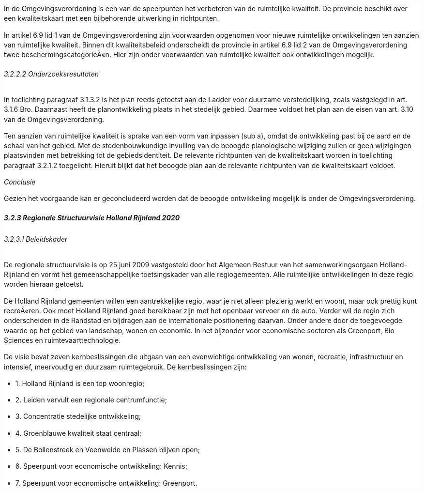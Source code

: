 In de Omgevingsverordening is een van de speerpunten het verbeteren van de ruimtelijke kwaliteit. De provincie beschikt over een kwaliteitskaart met een bijbehorende uitwerking in richtpunten.

In artikel 6\.9 lid 1 van de Omgevingsverordening zijn voorwaarden opgenomen voor nieuwe ruimtelijke ontwikkelingen ten aanzien van ruimtelijke kwaliteit. Binnen dit kwaliteitsbeleid onderscheidt de provincie in artikel 6\.9 lid 2 van de Omgevingsverordening twee beschermingscategorieÃ«n. Hier zijn onder voorwaarden van ruimtelijke kwaliteit ook ontwikkelingen mogelijk.

###### 3\.2\.2\.2 Onderzoeksresultaten

In toelichting paragraaf 3\.1\.3\.2 is het plan reeds getoetst aan de Ladder voor duurzame verstedelijking, zoals vastgelegd in art. 3\.1\.6 Bro. Daarnaast heeft de planontwikkeling plaats in het stedelijk gebied. Daarmee voldoet het plan aan de eisen van art. 3\.10 van de Omgevingsverordening.

Ten aanzien van ruimtelijke kwaliteit is sprake van een vorm van inpassen (sub a), omdat de ontwikkeling past bij de aard en de schaal van het gebied. Met de stedenbouwkundige invulling van de beoogde planologische wijziging zullen er geen wijzigingen plaatsvinden met betrekking tot de gebiedsidentiteit. De relevante richtpunten van de kwaliteitskaart worden in toelichting paragraaf 3\.2\.1\.2 toegelicht. Hieruit blijkt dat het beoogde plan aan de relevante richtpunten van de kwaliteitskaart voldoet.

*Conclusie*

Gezien het voorgaande kan er geconcludeerd worden dat de beoogde ontwikkeling mogelijk is onder de Omgevingsverordening.

##### 3\.2\.3 Regionale Structuurvisie Holland Rijnland 2020

###### 3\.2\.3\.1 Beleidskader

De regionale structuurvisie is op 25 juni 2009 vastgesteld door het Algemeen Bestuur van het samenwerkingsorgaan Holland\-Rijnland en vormt het gemeenschappelijke toetsingskader van alle regiogemeenten. Alle ruimtelijke ontwikkelingen in deze regio worden hieraan getoetst.

De Holland Rijnland gemeenten willen een aantrekkelijke regio, waar je niet alleen plezierig werkt en woont, maar ook prettig kunt recreÃ«ren. Ook moet Holland Rijnland goed bereikbaar zijn met het openbaar vervoer en de auto. Verder wil de regio zich onderscheiden in de Randstad en bijdragen aan de internationale positionering daarvan. Onder andere door de toegevoegde waarde op het gebied van landschap, wonen en economie. In het bijzonder voor economische sectoren als Greenport, Bio Sciences en ruimtevaarttechnologie.

De visie bevat zeven kernbeslissingen die uitgaan van een evenwichtige ontwikkeling van wonen, recreatie, infrastructuur en intensief, meervoudig en duurzaam ruimtegebruik. De kernbeslissingen zijn:

* 1\. Holland Rijnland is een top woonregio;

* 2\. Leiden vervult een regionale centrumfunctie;

* 3\. Concentratie stedelijke ontwikkeling;

* 4\. Groenblauwe kwaliteit staat centraal;

* 5\. De Bollenstreek en Veenweide en Plassen blijven open;

* 6\. Speerpunt voor economische ontwikkeling: Kennis;

* 7\. Speerpunt voor economische ontwikkeling: Greenport.
